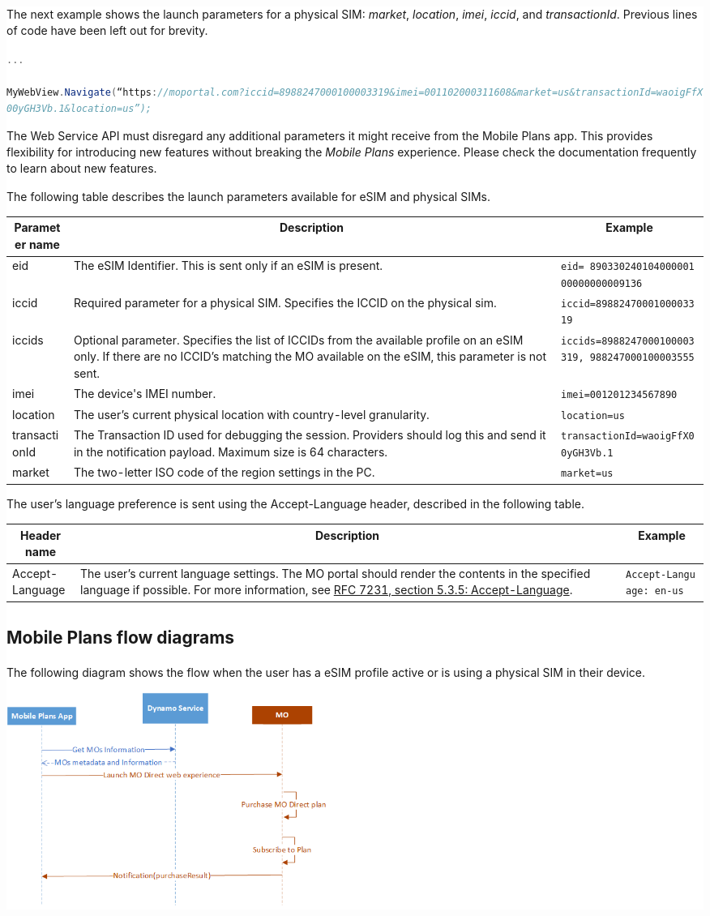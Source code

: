 The next example shows the launch parameters for a physical SIM: *market*, *location*, *imei*, *iccid*, and *transactionId*. Previous lines of code have been left out for brevity.

```c#
...

MyWebView.Navigate(“https://moportal.com?iccid=8988247000100003319&imei=001102000311608&market=us&transactionId=waoigFfX00yGH3Vb.1&location=us”);
```

The Web Service API must disregard any additional parameters it might receive from the Mobile Plans app. This provides flexibility for introducing new features without breaking the *Mobile Plans* experience. Please check the documentation frequently to learn about new features.

The following table describes the launch parameters available for eSIM and physical SIMs.

| Parameter name | Description                                                                                                                                                                              | Example                                          |
| -------------- | ---------------------------------------------------------------------------------------------------------------------------------------------------------------------------------------- | ------------------------------------------------ |
| eid            | The eSIM Identifier. This is sent only if an eSIM is present.                                                                                                                            | `eid= 89033024010400000100000000009136`          |
| iccid          | Required parameter for a physical SIM. Specifies the ICCID on the physical sim.                                                                                                          | `iccid=8988247000100003319`                      |
| iccids         | Optional parameter. Specifies the list of ICCIDs from the available profile on an eSIM only. If there are no ICCID’s matching the MO available on the eSIM, this parameter is not sent. | `iccids=8988247000100003319, 988247000100003555` |
| imei           | The device's IMEI number.                                                                                                                                                                | `imei=001201234567890`                           |
| location       | The user’s current physical location with country-level granularity.                                                                                                                    | `location=us`                                    |
| transactionId  | The Transaction ID used for debugging the session. Providers should log this and send it in the notification payload. Maximum size is 64 characters.                                     | `transactionId=waoigFfX00yGH3Vb.1`               |
| market         | The two-letter ISO code of the region settings in the PC.                                                                                                                                | `market=us`                                      |

The user’s language preference is sent using the Accept-Language header, described in the following table.

| Header name     | Description                                                                                                                                                                                                                                     | Example                  |
| --------------- | ----------------------------------------------------------------------------------------------------------------------------------------------------------------------------------------------------------------------------------------------- | ------------------------ |
| Accept-Language | The user’s current language settings. The MO portal should render the contents in the specified language if possible. For more information, see [RFC 7231, section 5.3.5: Accept-Language](https://tools.ietf.org/html/rfc7231#section-5.3.5). | `Accept-Language: en-us` |

## Mobile Plans flow diagrams


The following diagram shows the flow when the user has a eSIM profile active or is using a physical SIM in their device.

<img src="images/dynamo_implementation_mo_direct_flow_with_sim.png" alt="MO Direct flow where user has an eSIM or physical SIM" title="MO Direct flow where user has an eSIM or physical SIM" width="400" />

